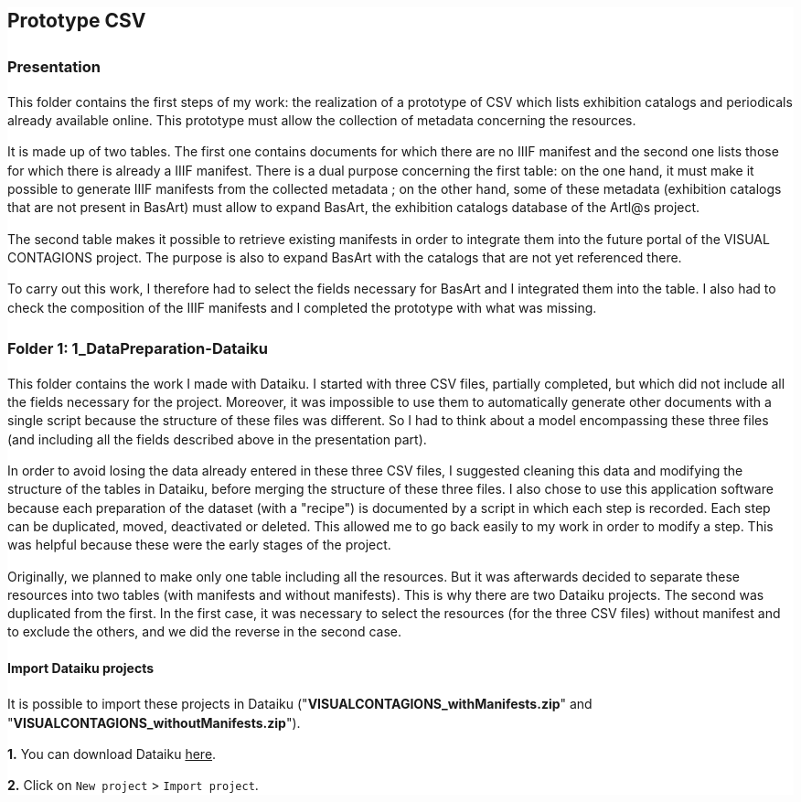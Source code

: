 ## Prototype CSV

### Presentation

This folder contains the first steps of my work: the realization of a prototype of CSV which lists exhibition catalogs and periodicals already available online.
This prototype must allow the collection of metadata concerning the resources.

It is made up of two tables. The first one contains documents for which there are no IIIF manifest and the second one lists those for which there is already a IIIF manifest.
There is a dual purpose concerning the first table: on the one hand, it must make it possible to generate IIIF manifests from the collected metadata ; on the other hand, some of these metadata (exhibition catalogs that are not present in BasArt) must allow to expand BasArt, the exhibition catalogs database of the Artl@s project.

The second table makes it possible to retrieve existing manifests in order to integrate them into the future portal of the VISUAL CONTAGIONS project. The purpose is also to expand BasArt with the catalogs that are not yet referenced there.

To carry out this work, I therefore had to select the fields necessary for BasArt and I integrated them into the table. I also had to check the composition of the IIIF manifests and I completed the prototype with what was missing.

### Folder 1: 1_DataPreparation-Dataiku

This folder contains the work I made with Dataiku.
I started with three CSV files, partially completed, but which did not include all the fields necessary for the project. Moreover, it was impossible to use them to automatically generate other documents with a single script because the structure of these files was different.
So I had to think about a model encompassing these three files (and including all the fields described above in the presentation part).

In order to avoid losing the data already entered in these three CSV files, I suggested cleaning this data and modifying the structure of the tables in Dataiku, before merging the structure of these three files.
I also chose to use this application software because each preparation of the dataset (with a "recipe") is documented by a script in which each step is recorded. Each step can be duplicated, moved, deactivated or deleted. This allowed me to go back easily to my work in order to modify a step. This was helpful because these were the early stages of the project.

Originally, we planned to make only one table including all the resources. But it was afterwards decided to separate these resources into two tables (with manifests and without manifests). This is why there are two Dataiku projects. The second was duplicated from the first. In the first case, it was necessary to select the resources (for the three CSV files) without manifest and to exclude the others, and we did the reverse in the second case.

#### Import Dataiku projects

It is possible to import these projects in Dataiku ("**VISUALCONTAGIONS_withManifests.zip**" and "**VISUALCONTAGIONS_withoutManifests.zip**").

**1.** You can download Dataiku [here](https://www.dataiku.com/product/get-started/).

**2.** Click on `New project` > `Import project`.
